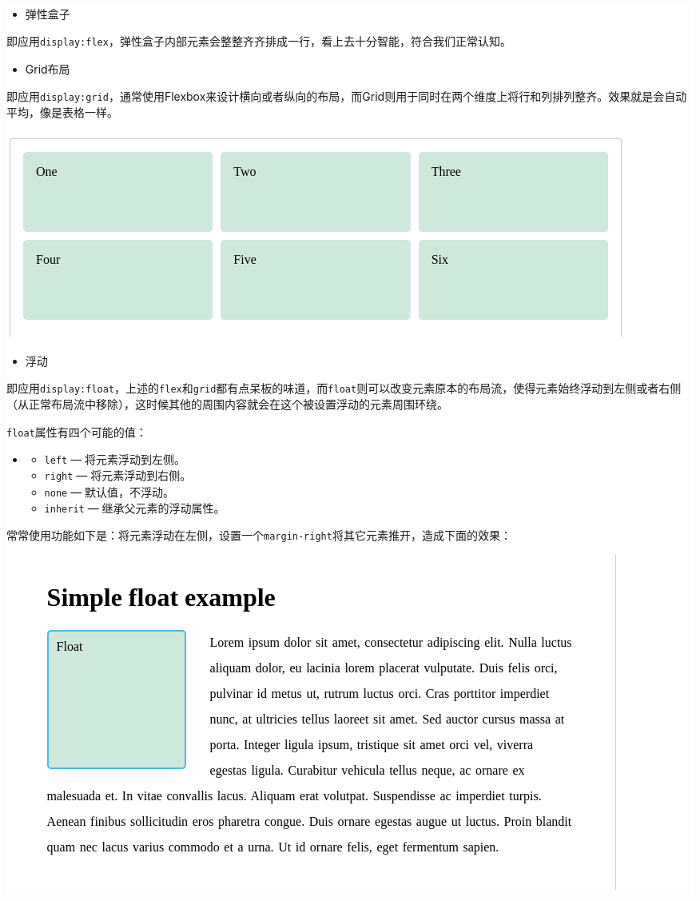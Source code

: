 - 弹性盒子

即应用`display:flex`，弹性盒子内部元素会整整齐齐排成一行，看上去十分智能，符合我们正常认知。

- Grid布局

即应用`display:grid`，通常使用Flexbox来设计横向或者纵向的布局，而Grid则用于同时在两个维度上将行和列排列整齐。效果就是会自动平均，像是表格一样。

![image-20221112154838939](./CSS%E9%9A%BE%E7%82%B9%E7%AA%81%E7%A0%B4.assets/image-20221112154838939.png)

- 浮动

即应用`display:float`，上述的`flex`和`grid`都有点呆板的味道，而`float`则可以改变元素原本的布局流，使得元素始终浮动到左侧或者右侧（从正常布局流中移除），这时候其他的周围内容就会在这个被设置浮动的元素周围环绕。

`float`属性有四个可能的值：

* 
  * `left` — 将元素浮动到左侧。	
  * `right` — 将元素浮动到右侧。
  * `none` — 默认值，不浮动。
  * `inherit` — 继承父元素的浮动属性。

常常使用功能如下是：将元素浮动在左侧，设置一个`margin-right`将其它元素推开，造成下面的效果：

![image-20221112155442301](./CSS%E9%9A%BE%E7%82%B9%E7%AA%81%E7%A0%B4.assets/image-20221112155442301.png)
